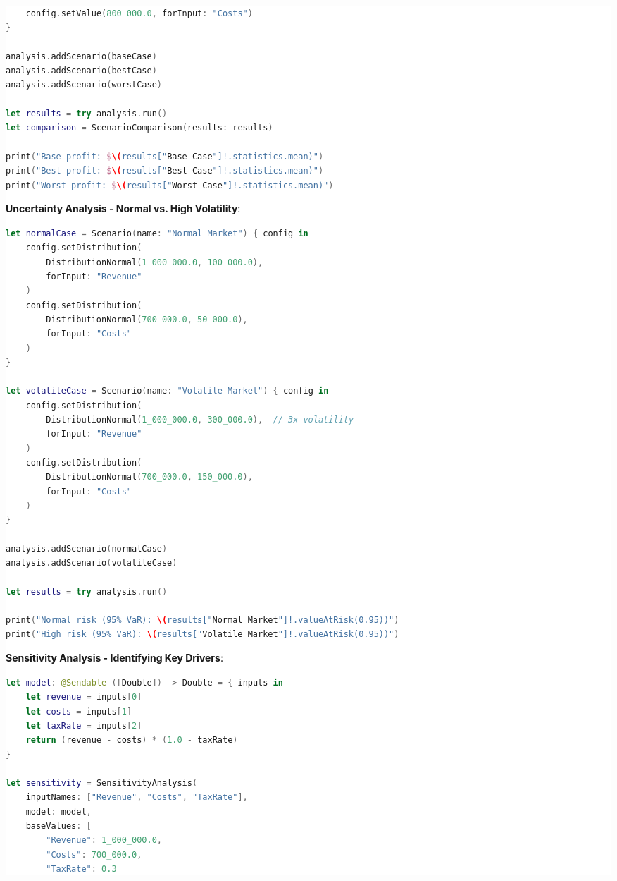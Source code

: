 ```swift
    config.setValue(800_000.0, forInput: "Costs")
}

analysis.addScenario(baseCase)
analysis.addScenario(bestCase)
analysis.addScenario(worstCase)

let results = try analysis.run()
let comparison = ScenarioComparison(results: results)

print("Base profit: $\(results["Base Case"]!.statistics.mean)")
print("Best profit: $\(results["Best Case"]!.statistics.mean)")
print("Worst profit: $\(results["Worst Case"]!.statistics.mean)")
```

**Uncertainty Analysis - Normal vs. High Volatility**:
```swift
let normalCase = Scenario(name: "Normal Market") { config in
    config.setDistribution(
        DistributionNormal(1_000_000.0, 100_000.0),
        forInput: "Revenue"
    )
    config.setDistribution(
        DistributionNormal(700_000.0, 50_000.0),
        forInput: "Costs"
    )
}

let volatileCase = Scenario(name: "Volatile Market") { config in
    config.setDistribution(
        DistributionNormal(1_000_000.0, 300_000.0),  // 3x volatility
        forInput: "Revenue"
    )
    config.setDistribution(
        DistributionNormal(700_000.0, 150_000.0),
        forInput: "Costs"
    )
}

analysis.addScenario(normalCase)
analysis.addScenario(volatileCase)

let results = try analysis.run()

print("Normal risk (95% VaR): \(results["Normal Market"]!.valueAtRisk(0.95))")
print("High risk (95% VaR): \(results["Volatile Market"]!.valueAtRisk(0.95))")
```

**Sensitivity Analysis - Identifying Key Drivers**:
```swift
let model: @Sendable ([Double]) -> Double = { inputs in
    let revenue = inputs[0]
    let costs = inputs[1]
    let taxRate = inputs[2]
    return (revenue - costs) * (1.0 - taxRate)
}

let sensitivity = SensitivityAnalysis(
    inputNames: ["Revenue", "Costs", "TaxRate"],
    model: model,
    baseValues: [
        "Revenue": 1_000_000.0,
        "Costs": 700_000.0,
        "TaxRate": 0.3
```
